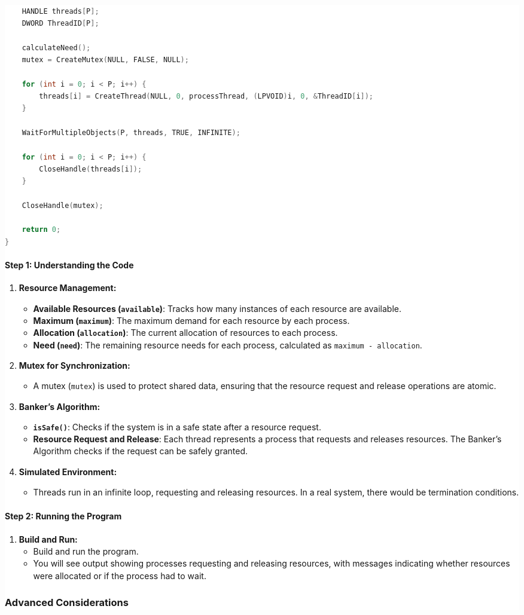    ```c
       HANDLE threads[P];
       DWORD ThreadID[P];

       calculateNeed();
       mutex = CreateMutex(NULL, FALSE, NULL);

       for (int i = 0; i < P; i++) {
           threads[i] = CreateThread(NULL, 0, processThread, (LPVOID)i, 0, &ThreadID[i]);
       }

       WaitForMultipleObjects(P, threads, TRUE, INFINITE);

       for (int i = 0; i < P; i++) {
           CloseHandle(threads[i]);
       }

       CloseHandle(mutex);

       return 0;
   }
   ```

#### **Step 1: Understanding the Code**

1. **Resource Management:**
   - **Available Resources (`available`)**: Tracks how many instances of each resource are available.
   - **Maximum (`maximum`)**: The maximum demand for each resource by each process.
   - **Allocation (`allocation`)**: The current allocation of resources to each process.
   - **Need (`need`)**: The remaining resource needs for each process, calculated as `maximum - allocation`.

2. **Mutex for Synchronization:**
   - A mutex (`mutex`) is used to protect shared data, ensuring that the resource request and release operations are atomic.

3. **Banker’s Algorithm:**
   - **`isSafe()`**: Checks if the system is in a safe state after a resource request.
   - **Resource Request and Release**: Each thread represents a process that requests and releases resources. The Banker’s Algorithm checks if the request can be safely granted.

4. **Simulated Environment:**
   - Threads run in an infinite loop, requesting and releasing resources. In a real system, there would be termination conditions.

#### **Step 2: Running the Program**

1. **Build and Run:**
   - Build and run the program.
   - You will see output showing processes requesting and releasing resources, with messages indicating whether resources were allocated or if the process had to wait.

### **Advanced Considerations**
